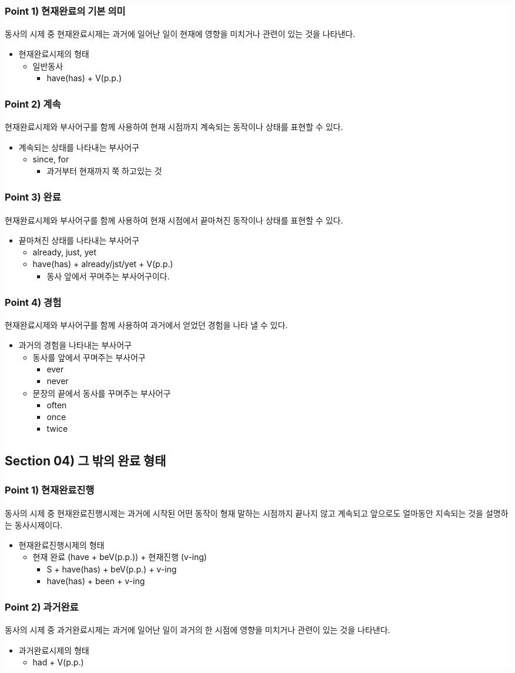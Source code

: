 ### Point 1) 현재완료의 기본 의미

동사의 시제 중 현재완료시제는 과거에 일어난 일이 현재에 영향을 미치거나 관련이 있는 것을 나타낸다.

* 현재완료시제의 형태
    * 일반동사
        * have(has) + V(p.p.)
    
### Point 2) 계속

현재완료시제와 부사어구를 함께 사용하여 현재 시점까지 계속되는 동작이나 상태를 표현할 수 있다.

* 계속되는 상태를 나타내는  부사어구
    * since, for
        * 과거부터 현재까지 쭉 하고있는 것

### Point 3) 완료 

현재완료시제와 부사어구를 함께 사용하여 현재 시점에서 끝마쳐진 동작이나 상태를 표현할 수 있다.

* 끝마쳐진 상태를 나타내는 부사어구
    * already, just, yet
    * have(has) + already/jst/yet + V(p.p.)
        * 동사 앞에서 꾸며주는 부사어구이다.

### Point 4) 경험

현재완료시제와 부사어구를 함께 사용하여 과거에서 얻었던 경험을 나타 낼 수 있다.

* 과거의 경험을 나타내는 부사어구
    * 동사를 앞에서 꾸며주는 부사어구
        * ever
        * never
    * 문장의 끝에서 동사를 꾸며주는 부사어구
        * often
        * once
        * twice

## Section 04) 그 밖의 완료 형태

### Point 1) 현재완료진행

동사의 시제 중 현재완료진행시제는 과거에 시작된 어떤 동작이 형재 말하는 시점까지 끝나지 않고 계속되고 앞으로도 얼마동안 지속되는 것을 설명하는 동사시제이다.

* 현재완료진행시제의 형태
    * 현재 완료 (have + beV(p.p.)) + 현재진행 (v-ing)
        * S + have(has) + beV(p.p.) + v-ing
        * have(has) + been + v-ing
    
### Point 2) 과거완료

동사의 시제 중 과거완료시제는 과거에 일어난 일이 과거의 한 시점에 영향을 미치거나 관련이 있는 것을 나타낸다.

* 과거완료시제의 형태
    * had + V(p.p.)
